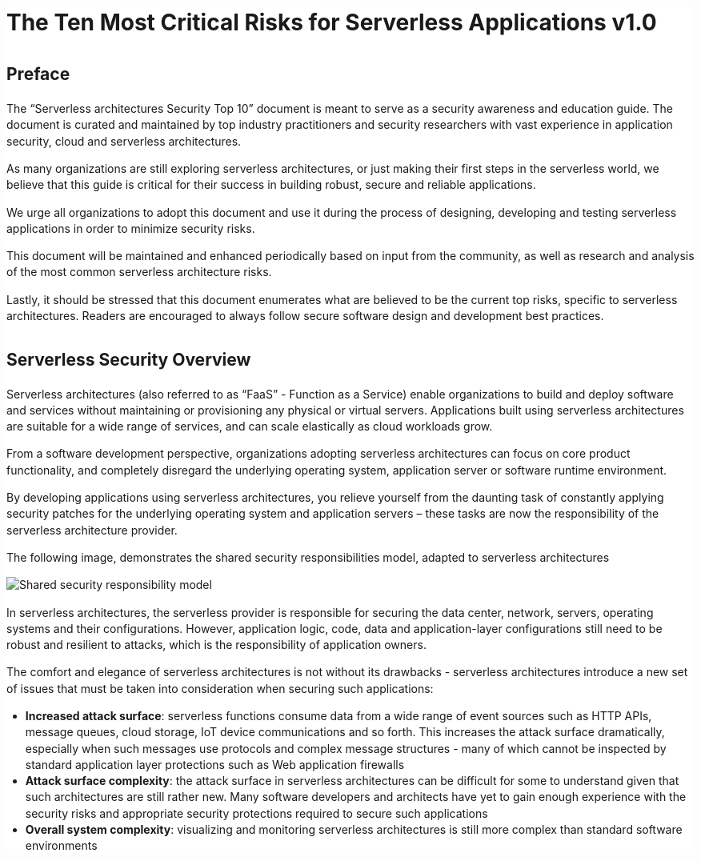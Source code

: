 # The Ten Most Critical Risks for Serverless Applications v1.0

## Preface
The “Serverless architectures Security Top 10” document is meant to serve as a security awareness and education guide. The document is curated and maintained by top industry practitioners and security researchers with vast experience in application security, cloud and serverless architectures. 

As many organizations are still exploring serverless architectures, or just making their first steps in the serverless world, we believe that this guide is critical for their success in building robust, secure and reliable applications. 

We urge all organizations to adopt this document and use it during the process of designing, developing and testing serverless applications in order to minimize security risks. 

This document will be maintained and enhanced periodically based on input from the community, as well as research and analysis of the most common serverless architecture risks.

Lastly, it should be stressed that this document enumerates what are believed to be the current top risks, specific to serverless architectures. Readers are encouraged to always follow secure software design and development best practices.

## Serverless Security Overview
Serverless architectures (also referred to as “FaaS” - Function as a Service) enable organizations to build and deploy software and services without maintaining or provisioning any physical or virtual servers. Applications built using serverless architectures are suitable for a wide range of services, and can scale elastically as cloud workloads grow. 

From a software development perspective, organizations adopting serverless architectures can focus on core product functionality, and completely disregard the underlying operating system, application server or software runtime environment.  

By developing applications using serverless architectures, you relieve yourself from the daunting task of constantly applying security patches for the underlying operating system and application servers – these tasks are now the responsibility of the serverless architecture provider.  

The following image, demonstrates the shared security responsibilities model, adapted to 
serverless architectures

![Shared security responsibility model](https://github.com/puresec/sas-top-10/blob/master/images/shared_model.png)

In serverless architectures, the serverless provider is responsible for securing the data center, network, servers, operating systems and their configurations. However, application logic, code, data and application-layer configurations still need to be robust and resilient to attacks, which is the responsibility of application owners.

The comfort and elegance of serverless architectures is not without its drawbacks - serverless architectures introduce a new set of issues that must be taken into consideration when securing such applications:

- **Increased attack surface**: serverless functions consume data from a wide range of event sources such as HTTP APIs, message queues, cloud storage, IoT device communications and so forth. This increases the attack surface dramatically, especially when such messages use protocols and complex message structures - many of which cannot be inspected by standard application layer protections such as Web application firewalls
- **Attack surface complexity**: the attack surface in serverless architectures can be difficult for some to understand given that such architectures are still rather new. Many software developers and architects have yet to gain enough experience with the security risks and appropriate security protections required to secure such applications 
- **Overall system complexity**: visualizing and monitoring serverless architectures is still more complex than standard software environments
